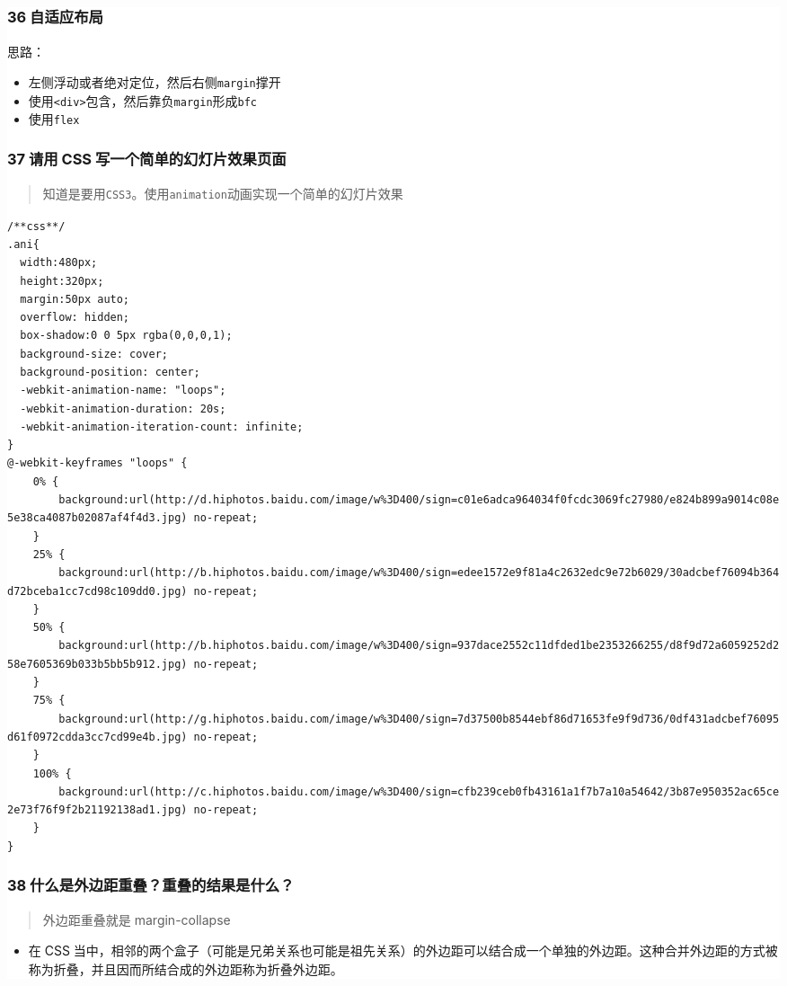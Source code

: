 ### 36 自适应布局

思路：

- 左侧浮动或者绝对定位，然后右侧`margin`撑开
- 使用`<div>`包含，然后靠负`margin`形成`bfc`
- 使用`flex`

### 37 请用 CSS 写一个简单的幻灯片效果页面

> 知道是要用`CSS3`。使用`animation`动画实现一个简单的幻灯片效果

    /**css**/
    .ani{
      width:480px;
      height:320px;
      margin:50px auto;
      overflow: hidden;
      box-shadow:0 0 5px rgba(0,0,0,1);
      background-size: cover;
      background-position: center;
      -webkit-animation-name: "loops";
      -webkit-animation-duration: 20s;
      -webkit-animation-iteration-count: infinite;
    }
    @-webkit-keyframes "loops" {
        0% {
            background:url(http://d.hiphotos.baidu.com/image/w%3D400/sign=c01e6adca964034f0fcdc3069fc27980/e824b899a9014c08e5e38ca4087b02087af4f4d3.jpg) no-repeat;
        }
        25% {
            background:url(http://b.hiphotos.baidu.com/image/w%3D400/sign=edee1572e9f81a4c2632edc9e72b6029/30adcbef76094b364d72bceba1cc7cd98c109dd0.jpg) no-repeat;
        }
        50% {
            background:url(http://b.hiphotos.baidu.com/image/w%3D400/sign=937dace2552c11dfded1be2353266255/d8f9d72a6059252d258e7605369b033b5bb5b912.jpg) no-repeat;
        }
        75% {
            background:url(http://g.hiphotos.baidu.com/image/w%3D400/sign=7d37500b8544ebf86d71653fe9f9d736/0df431adcbef76095d61f0972cdda3cc7cd99e4b.jpg) no-repeat;
        }
        100% {
            background:url(http://c.hiphotos.baidu.com/image/w%3D400/sign=cfb239ceb0fb43161a1f7b7a10a54642/3b87e950352ac65ce2e73f76f9f2b21192138ad1.jpg) no-repeat;
        }
    }

### 38 什么是外边距重叠？重叠的结果是什么？

> 外边距重叠就是 margin-collapse

- 在 CSS 当中，相邻的两个盒子（可能是兄弟关系也可能是祖先关系）的外边距可以结合成一个单独的外边距。这种合并外边距的方式被称为折叠，并且因而所结合成的外边距称为折叠外边距。

